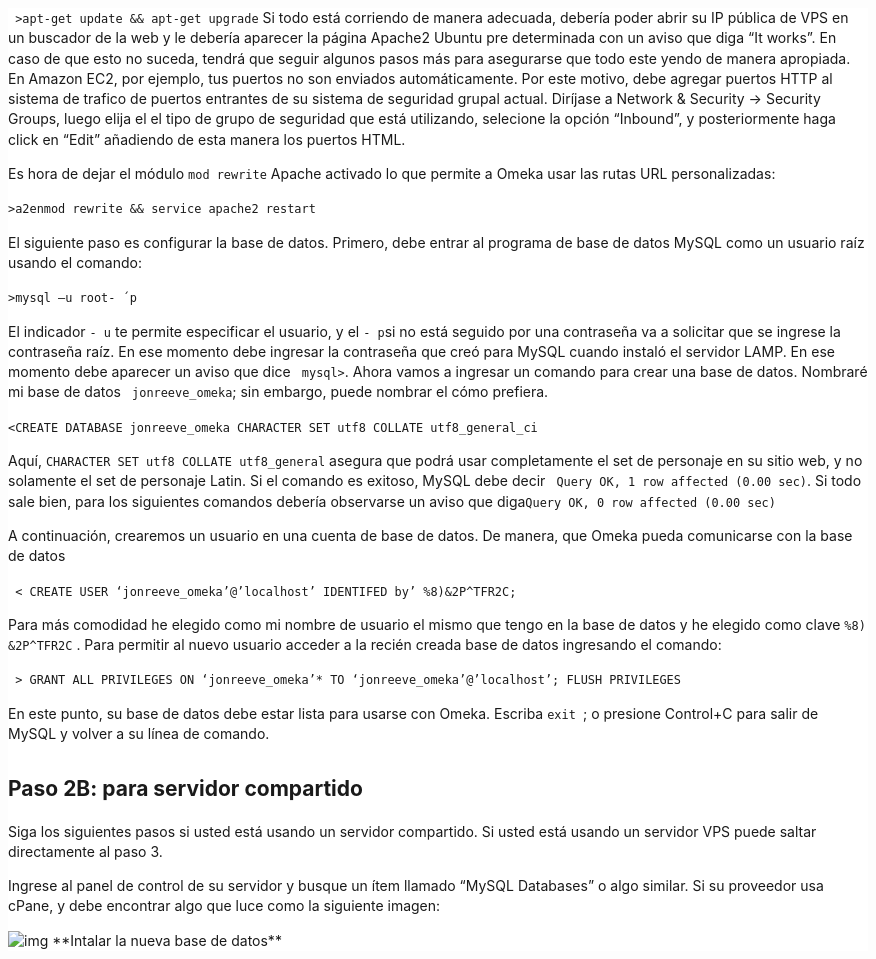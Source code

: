 ``` >apt-get update && apt-get upgrade```
Si todo está corriendo de manera adecuada, debería poder abrir su IP pública de VPS en un buscador de la web y le debería aparecer la página Apache2 Ubuntu pre determinada con un aviso que diga “It works”.
En caso de que esto no suceda, tendrá que seguir algunos pasos más para asegurarse que todo este yendo de manera apropiada.
En Amazon EC2, por ejemplo, tus puertos no son enviados automáticamente.
Por este motivo, debe agregar puertos HTTP al sistema de trafico de puertos entrantes de su sistema de seguridad grupal actual.
Diríjase a Network & Security -> Security Groups, luego elija el el tipo de grupo de seguridad que está utilizando, selecione la opción “Inbound”, y posteriormente haga click en “Edit” añadiendo de esta manera los puertos HTML.

Es hora de dejar el módulo ```mod rewrite``` Apache activado lo que permite a Omeka usar las rutas URL personalizadas:

``` >a2enmod rewrite && service apache2 restart ```

El siguiente paso es configurar la base de datos. Primero, debe entrar al programa de base de datos MySQL como un usuario raíz usando el comando:

``` >mysql –u root- ´p ```

El indicador ``` - u ``` te permite especificar el usuario, y el ``` - p ```si no está seguido por una contraseña va a solicitar que se ingrese la contraseña raíz.
En ese momento debe ingresar la contraseña que creó para MySQL cuando instaló el servidor LAMP.
En ese momento debe aparecer un aviso que dice ``` mysql>```.
Ahora vamos a ingresar un comando para crear una base de datos.
Nombraré mi base de datos ``` jonreeve_omeka```; sin embargo, puede nombrar el cómo prefiera.

```<CREATE DATABASE jonreeve_omeka CHARACTER SET utf8 COLLATE utf8_general_ci```

Aquí, ```CHARACTER SET utf8 COLLATE utf8_general``` asegura que podrá usar completamente el set de personaje en su sitio web, y no solamente el set de personaje Latin.
Si el comando es exitoso, MySQL debe decir ``` Query OK, 1 row affected (0.00 sec)```.
Si todo sale bien, para los siguientes comandos debería observarse  un aviso que diga``` Query OK, 0 row affected (0.00 sec) ```

A continuación, crearemos un usuario en una cuenta de base de datos. De manera, que Omeka pueda comunicarse con la base de datos

``` < CREATE USER ‘jonreeve_omeka’@’localhost’ IDENTIFED by’ %8)&2P^TFR2C;```

Para más comodidad he elegido como mi nombre de usuario el mismo que tengo en la base de datos y he elegido como clave ```%8)&2P^TFR2C``` .
Para permitir al nuevo usuario acceder a la recién creada base de datos ingresando el comando:

 ``` > GRANT ALL PRIVILEGES ON ‘jonreeve_omeka’* TO ‘jonreeve_omeka’@’localhost’; FLUSH PRIVILEGES```

 En este punto, su base de datos debe estar lista para usarse con Omeka. Escriba ```exit ```; o presione Control+C para salir de MySQL y volver a su línea de comando.

 ## Paso 2B: para servidor compartido

 Siga los siguientes pasos si usted está usando un servidor compartido. Si usted está usando un servidor VPS puede saltar directamente al paso 3.


 Ingrese al panel de control de su servidor y busque un ítem llamado “MySQL Databases” o algo similar.
 Si su proveedor usa cPane, y debe encontrar algo que luce como la siguiente imagen:

<img src='imagenes\grafico 1 paso 2b.png' alt="img">
**Intalar la nueva base de datos**

```